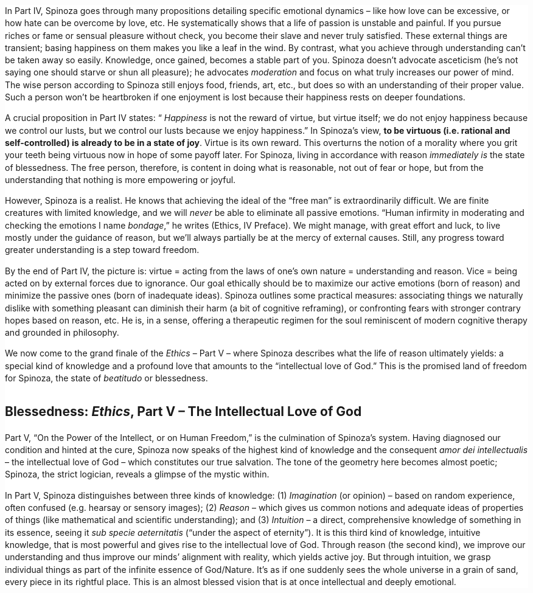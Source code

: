 
In Part IV, Spinoza goes through many propositions detailing specific emotional dynamics – like how love can be excessive, or how hate can be overcome by love, etc. He systematically shows that a life of passion is unstable and painful. If you pursue riches or fame or sensual pleasure without check, you become their slave and never truly satisfied. These external things are transient; basing happiness on them makes you like a leaf in the wind. By contrast, what you achieve through understanding can’t be taken away so easily. Knowledge, once gained, becomes a stable part of you. Spinoza doesn’t advocate asceticism (he’s not saying one should starve or shun all pleasure); he advocates *moderation* and focus on what truly increases our power of mind. The wise person according to Spinoza still enjoys food, friends, art, etc., but does so with an understanding of their proper value. Such a person won’t be heartbroken if one enjoyment is lost because their happiness rests on deeper foundations.

A crucial proposition in Part IV states: “ *Happiness* is not the reward of virtue, but virtue itself; we do not enjoy happiness because we control our lusts, but we control our lusts because we enjoy happiness.” In Spinoza’s view, **to be virtuous (i.e. rational and self-controlled) is already to be in a state of joy**. Virtue is its own reward. This overturns the notion of a morality where you grit your teeth being virtuous now in hope of some payoff later. For Spinoza, living in accordance with reason *immediately is* the state of blessedness. The free person, therefore, is content in doing what is reasonable, not out of fear or hope, but from the understanding that nothing is more empowering or joyful.

However, Spinoza is a realist. He knows that achieving the ideal of the “free man” is extraordinarily difficult. We are finite creatures with limited knowledge, and we will *never* be able to eliminate all passive emotions. “Human infirmity in moderating and checking the emotions I name *bondage*,” he writes (Ethics, IV Preface). We might manage, with great effort and luck, to live mostly under the guidance of reason, but we’ll always partially be at the mercy of external causes. Still, any progress toward greater understanding is a step toward freedom.

By the end of Part IV, the picture is: virtue = acting from the laws of one’s own nature = understanding and reason. Vice = being acted on by external forces due to ignorance. Our goal ethically should be to maximize our active emotions (born of reason) and minimize the passive ones (born of inadequate ideas). Spinoza outlines some practical measures: associating things we naturally dislike with something pleasant can diminish their harm (a bit of cognitive reframing), or confronting fears with stronger contrary hopes based on reason, etc. He is, in a sense, offering a therapeutic regimen for the soul reminiscent of modern cognitive therapy and grounded in philosophy.

We now come to the grand finale of the *Ethics* – Part V – where Spinoza describes what the life of reason ultimately yields: a special kind of knowledge and a profound love that amounts to the “intellectual love of God.” This is the promised land of freedom for Spinoza, the state of *beatitudo* or blessedness.

## Blessedness: *Ethics*, Part V – **The Intellectual Love of God**

Part V, “On the Power of the Intellect, or on Human Freedom,” is the culmination of Spinoza’s system. Having diagnosed our condition and hinted at the cure, Spinoza now speaks of the highest kind of knowledge and the consequent *amor dei intellectualis* – the intellectual love of God – which constitutes our true salvation. The tone of the geometry here becomes almost poetic; Spinoza, the strict logician, reveals a glimpse of the mystic within.

In Part V, Spinoza distinguishes between three kinds of knowledge: (1) *Imagination* (or opinion) – based on random experience, often confused (e.g. hearsay or sensory images); (2) *Reason* – which gives us common notions and adequate ideas of properties of things (like mathematical and scientific understanding); and (3) *Intuition* – a direct, comprehensive knowledge of something in its essence, seeing it *sub specie aeternitatis* (“under the aspect of eternity”). It is this third kind of knowledge, intuitive knowledge, that is most powerful and gives rise to the intellectual love of God. Through reason (the second kind), we improve our understanding and thus improve our minds’ alignment with reality, which yields active joy. But through intuition, we grasp individual things as part of the infinite essence of God/Nature. It’s as if one suddenly sees the whole universe in a grain of sand, every piece in its rightful place. This is an almost blessed vision that is at once intellectual and deeply emotional.
